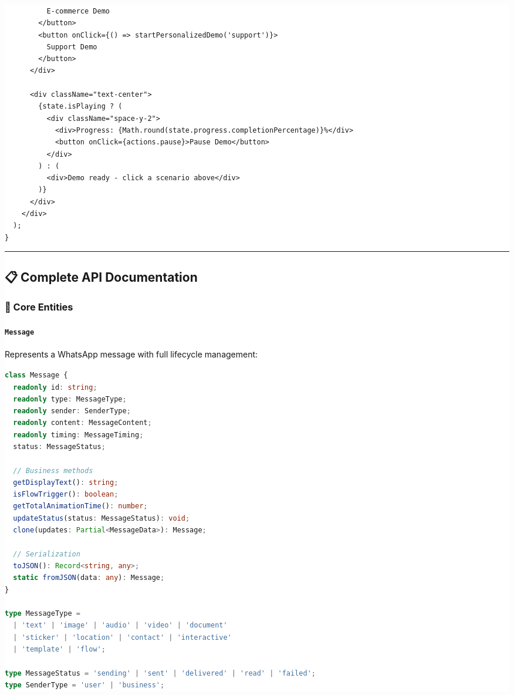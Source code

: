 ```tsx
          E-commerce Demo  
        </button>
        <button onClick={() => startPersonalizedDemo('support')}>
          Support Demo
        </button>
      </div>
      
      <div className="text-center">
        {state.isPlaying ? (
          <div className="space-y-2">
            <div>Progress: {Math.round(state.progress.completionPercentage)}%</div>
            <button onClick={actions.pause}>Pause Demo</button>
          </div>
        ) : (
          <div>Demo ready - click a scenario above</div>
        )}
      </div>
    </div>
  );
}
```

---

## 📋 Complete API Documentation

### 🏢 Core Entities

#### `Message`
Represents a WhatsApp message with full lifecycle management:

```typescript
class Message {
  readonly id: string;
  readonly type: MessageType;
  readonly sender: SenderType;
  readonly content: MessageContent;
  readonly timing: MessageTiming;
  status: MessageStatus;
  
  // Business methods
  getDisplayText(): string;
  isFlowTrigger(): boolean;
  getTotalAnimationTime(): number;
  updateStatus(status: MessageStatus): void;
  clone(updates: Partial<MessageData>): Message;
  
  // Serialization
  toJSON(): Record<string, any>;
  static fromJSON(data: any): Message;
}

type MessageType = 
  | 'text' | 'image' | 'audio' | 'video' | 'document' 
  | 'sticker' | 'location' | 'contact' | 'interactive' 
  | 'template' | 'flow';

type MessageStatus = 'sending' | 'sent' | 'delivered' | 'read' | 'failed';
type SenderType = 'user' | 'business';
```
